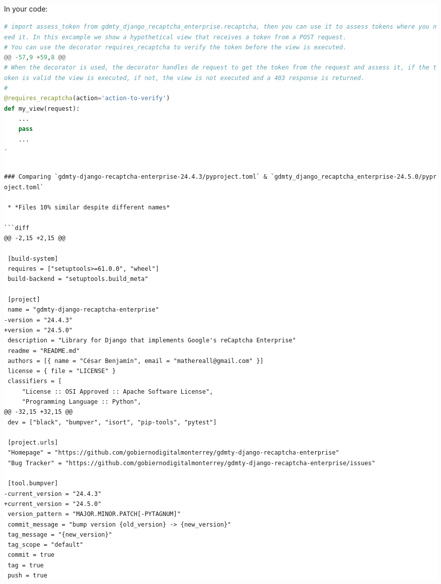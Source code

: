  In your code:
 
 ```python
 # import assess_token from gdmty_django_recaptcha_enterprise.recaptcha, then you can use it to assess tokens where you need it. In this excample we show a hypothetical view that receives a token from a POST request.
 # You can use the decorator requires_recaptcha to verify the token before the view is executed.
@@ -57,9 +59,8 @@
 # When the decorator is used, the decorator handles de request to get the token from the request and assess it, if the token is valid the view is executed, if not, the view is not executed and a 403 response is returned.
 # 
 @requires_recaptcha(action='action-to-verify')
 def my_view(request):
     ...
     pass
     ...
-
 ```
```

### Comparing `gdmty-django-recaptcha-enterprise-24.4.3/pyproject.toml` & `gdmty_django_recaptcha_enterprise-24.5.0/pyproject.toml`

 * *Files 10% similar despite different names*

```diff
@@ -2,15 +2,15 @@
 
 [build-system]
 requires = ["setuptools>=61.0.0", "wheel"]
 build-backend = "setuptools.build_meta"
 
 [project]
 name = "gdmty-django-recaptcha-enterprise"
-version = "24.4.3"
+version = "24.5.0"
 description = "Library for Django that implements Google's reCaptcha Enterprise"
 readme = "README.md"
 authors = [{ name = "César Benjamín", email = "mathereall@gmail.com" }]
 license = { file = "LICENSE" }
 classifiers = [
     "License :: OSI Approved :: Apache Software License",
     "Programming Language :: Python",
@@ -32,15 +32,15 @@
 dev = ["black", "bumpver", "isort", "pip-tools", "pytest"]
 
 [project.urls]
 "Homepage" = "https://github.com/gobiernodigitalmonterrey/gdmty-django-recaptcha-enterprise"
 "Bug Tracker" = "https://github.com/gobiernodigitalmonterrey/gdmty-django-recaptcha-enterprise/issues"
 
 [tool.bumpver]
-current_version = "24.4.3"
+current_version = "24.5.0"
 version_pattern = "MAJOR.MINOR.PATCH[-PYTAGNUM]"
 commit_message = "bump version {old_version} -> {new_version}"
 tag_message = "{new_version}"
 tag_scope = "default"
 commit = true
 tag = true
 push = true
```
